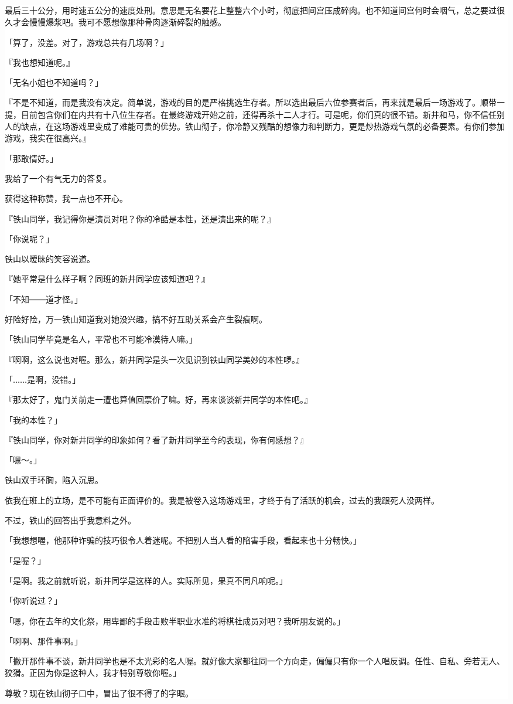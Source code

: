 最后三十公分，用时速五公分的速度处刑。意思是无名要花上整整六个小时，彻底把间宫压成碎肉。也不知道间宫何时会咽气，总之要过很久才会慢慢爆浆吧。我可不愿想像那种骨肉逐渐碎裂的触感。

「算了，没差。对了，游戏总共有几场啊？」

『我也想知道呢。』

「无名小姐也不知道吗？」

『不是不知道，而是我没有决定。简单说，游戏的目的是严格挑选生存者。所以选出最后六位参赛者后，再来就是最后一场游戏了。顺带一提，目前包含你们在内共有十八位生存者。在最终游戏开始之前，还得再杀十二人才行。可是呢，你们真的很不错。新井和马，你不信任别人的缺点，在这场游戏里变成了难能可贵的优势。铁山彻子，你冷静又残酷的想像力和判断力，更是炒热游戏气氛的必备要素。有你们参加游戏，我实在很高兴。』

「那敢情好。」

我给了一个有气无力的答复。

获得这种称赞，我一点也不开心。

『铁山同学，我记得你是演员对吧？你的冷酷是本性，还是演出来的呢？』

「你说呢？」

铁山以暧昧的笑容说道。

『她平常是什么样子啊？同班的新井同学应该知道吧？』

「不知——道才怪。」

好险好险，万一铁山知道我对她没兴趣，搞不好互助关系会产生裂痕啊。

「铁山同学毕竟是名人，平常也不可能冷漠待人嘛。」

『啊啊，这么说也对喔。那么，新井同学是头一次见识到铁山同学美妙的本性啰。』

「……是啊，没错。」

『那太好了，鬼门关前走一遭也算值回票价了嘛。好，再来谈谈新井同学的本性吧。』

「我的本性？」

『铁山同学，你对新井同学的印象如何？看了新井同学至今的表现，你有何感想？』

「嗯〜。」

铁山双手环胸，陷入沉思。

依我在班上的立场，是不可能有正面评价的。我是被卷入这场游戏里，才终于有了活跃的机会，过去的我跟死人没两样。

不过，铁山的回答出乎我意料之外。

「我想想喔，他那种诈骗的技巧很令人着迷呢。不把别人当人看的陷害手段，看起来也十分畅快。」

「是喔？」

「是啊。我之前就听说，新井同学是这样的人。实际所见，果真不同凡响呢。」

「你听说过？」

「嗯，你在去年的文化祭，用卑鄙的手段击败半职业水准的将棋社成员对吧？我听朋友说的。」

「啊啊、那件事啊。」

「撇开那件事不谈，新井同学也是不太光彩的名人喔。就好像大家都往同一个方向走，偏偏只有你一个人唱反调。任性、自私、旁若无人、狡猾。正因为你是这种人，我才特别尊敬你喔。」

尊敬？现在铁山彻子口中，冒出了很不得了的字眼。
